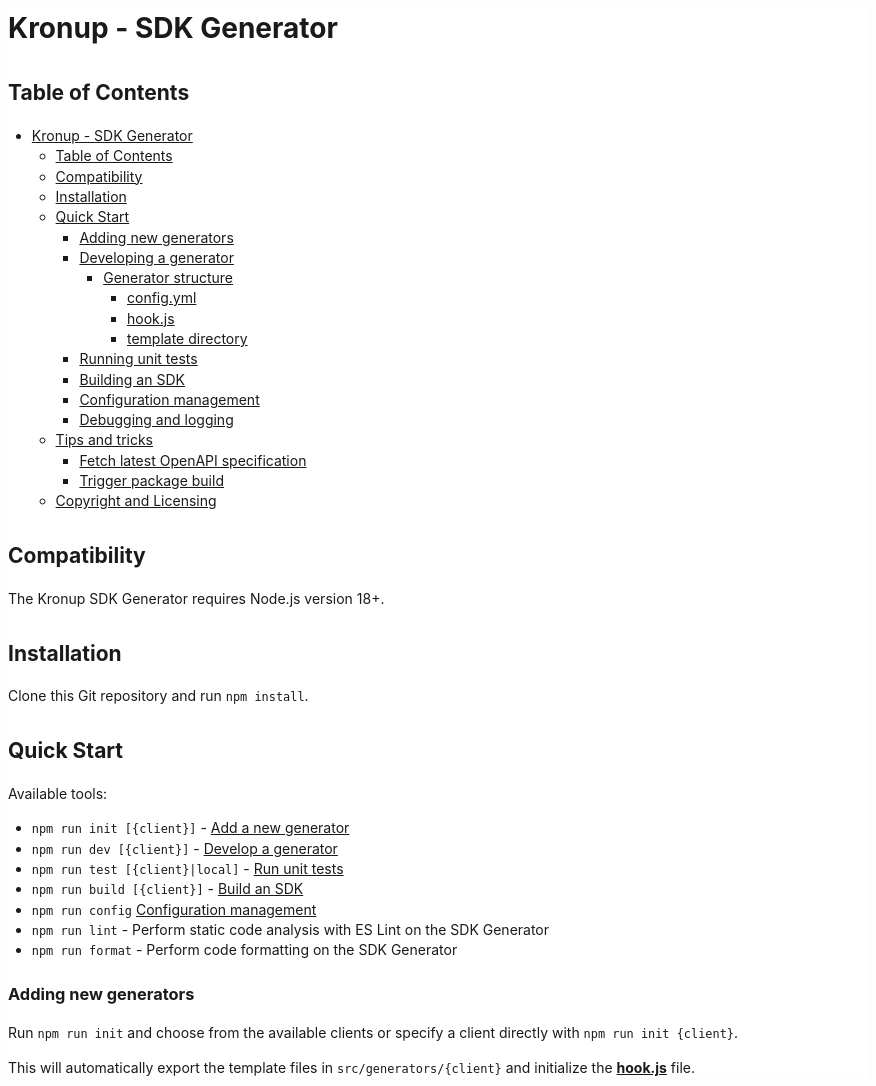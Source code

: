 # Kronup - SDK Generator

## Table of Contents
- [Kronup - SDK Generator](#kronup---sdk-generator)
  - [Table of Contents](#table-of-contents)
  - [Compatibility](#compatibility)
  - [Installation](#installation)
  - [Quick Start](#quick-start)
    - [Adding new generators](#adding-new-generators)
    - [Developing a generator](#developing-a-generator)
      - [Generator structure](#generator-structure)
        - [config.yml](#configyml)
        - [hook.js](#hookjs)
        - [template directory](#template-directory)
    - [Running unit tests](#running-unit-tests)
    - [Building an SDK](#building-an-sdk)
    - [Configuration management](#configuration-management)
    - [Debugging and logging](#debugging-and-logging)
  - [Tips and tricks](#tips-and-tricks)
    - [Fetch latest OpenAPI specification](#fetch-latest-openapi-specification)
    - [Trigger package build](#trigger-package-build)
  - [Copyright and Licensing](#copyright-and-licensing)

## Compatibility

The Kronup SDK Generator requires Node.js version 18+.

## Installation

Clone this Git repository and run ```npm install```.

## Quick Start

Available tools:

* ```npm run init [{client}]``` - [Add a new generator](#adding-new-generators)
* ```npm run dev [{client}]``` - [Develop a generator](#developing-a-generator)
* ```npm run test [{client}|local]``` - [Run unit tests](#running-unit-tests)
* ```npm run build [{client}]``` - [Build an SDK](#building-an-sdk)
* ```npm run config``` [Configuration management](#configuration-management)
* ```npm run lint``` - Perform static code analysis with ES Lint on the SDK Generator
* ```npm run format``` - Perform code formatting on the SDK Generator

### Adding new generators

Run ```npm run init``` and choose from the available clients or specify a client directly with ```npm run init {client}```.

This will automatically export the template files in ```src/generators/{client}``` and initialize the [**hook.js**](#hookjs) file.
